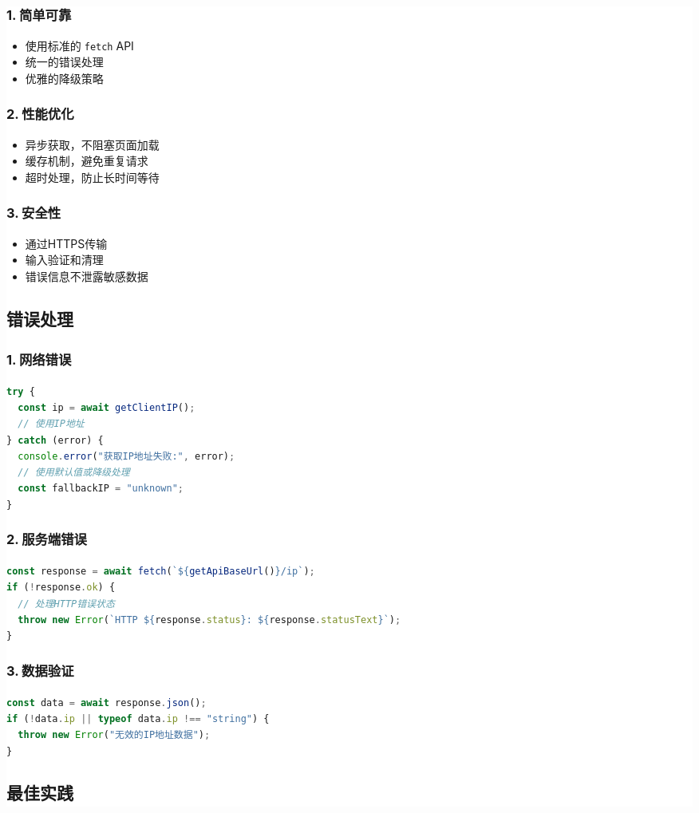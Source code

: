 ### 1. 简单可靠

- 使用标准的 `fetch` API
- 统一的错误处理
- 优雅的降级策略

### 2. 性能优化

- 异步获取，不阻塞页面加载
- 缓存机制，避免重复请求
- 超时处理，防止长时间等待

### 3. 安全性

- 通过HTTPS传输
- 输入验证和清理
- 错误信息不泄露敏感数据

## 错误处理

### 1. 网络错误

```typescript
try {
  const ip = await getClientIP();
  // 使用IP地址
} catch (error) {
  console.error("获取IP地址失败:", error);
  // 使用默认值或降级处理
  const fallbackIP = "unknown";
}
```

### 2. 服务端错误

```typescript
const response = await fetch(`${getApiBaseUrl()}/ip`);
if (!response.ok) {
  // 处理HTTP错误状态
  throw new Error(`HTTP ${response.status}: ${response.statusText}`);
}
```

### 3. 数据验证

```typescript
const data = await response.json();
if (!data.ip || typeof data.ip !== "string") {
  throw new Error("无效的IP地址数据");
}
```

## 最佳实践
